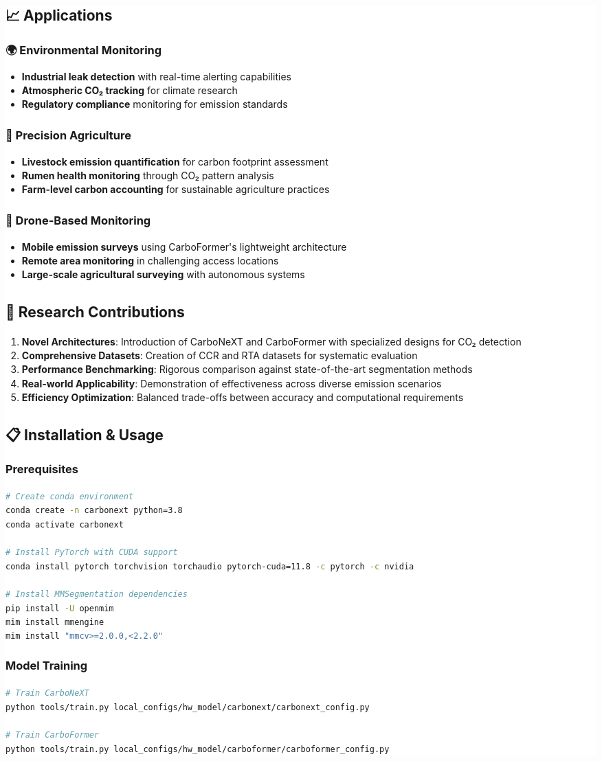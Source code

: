 ## 📈 Applications

### 🌍 Environmental Monitoring
- **Industrial leak detection** with real-time alerting capabilities
- **Atmospheric CO₂ tracking** for climate research
- **Regulatory compliance** monitoring for emission standards

### 🚜 Precision Agriculture
- **Livestock emission quantification** for carbon footprint assessment
- **Rumen health monitoring** through CO₂ pattern analysis
- **Farm-level carbon accounting** for sustainable agriculture practices

### 🚁 Drone-Based Monitoring
- **Mobile emission surveys** using CarboFormer's lightweight architecture
- **Remote area monitoring** in challenging access locations
- **Large-scale agricultural surveying** with autonomous systems

## 🔬 Research Contributions

1. **Novel Architectures**: Introduction of CarboNeXT and CarboFormer with specialized designs for CO₂ detection
2. **Comprehensive Datasets**: Creation of CCR and RTA datasets for systematic evaluation
3. **Performance Benchmarking**: Rigorous comparison against state-of-the-art segmentation methods
4. **Real-world Applicability**: Demonstration of effectiveness across diverse emission scenarios
5. **Efficiency Optimization**: Balanced trade-offs between accuracy and computational requirements

## 📋 Installation & Usage

### Prerequisites
```bash
# Create conda environment
conda create -n carbonext python=3.8
conda activate carbonext

# Install PyTorch with CUDA support
conda install pytorch torchvision torchaudio pytorch-cuda=11.8 -c pytorch -c nvidia

# Install MMSegmentation dependencies
pip install -U openmim
mim install mmengine
mim install "mmcv>=2.0.0,<2.2.0"
```

### Model Training
```bash
# Train CarboNeXT
python tools/train.py local_configs/hw_model/carbonext/carbonext_config.py

# Train CarboFormer  
python tools/train.py local_configs/hw_model/carboformer/carboformer_config.py
```
